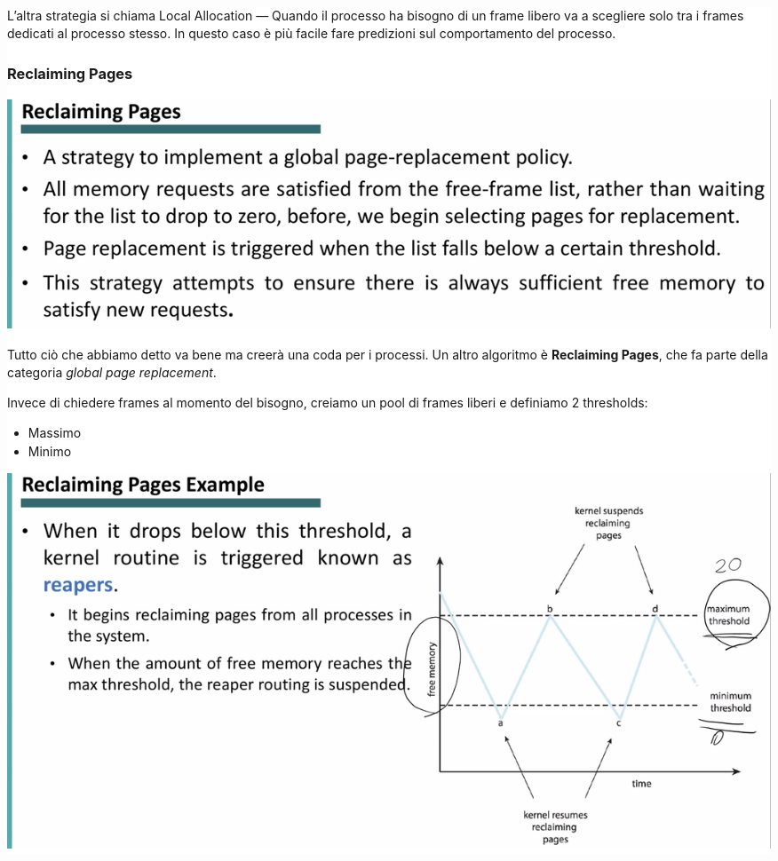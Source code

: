 L’altra strategia si chiama Local Allocation — Quando il processo ha bisogno di un frame libero va a scegliere solo tra i frames dedicati al processo stesso.
In questo caso è più facile fare predizioni sul comportamento del processo.

### Reclaiming Pages

![Untitled](../imgs/VM-Untitled%2087.png)

Tutto ciò che abbiamo detto va bene ma creerà una coda per i processi.
Un altro algoritmo è **Reclaiming Pages**, che fa parte della categoria *global page replacement*.

Invece di chiedere frames al momento del bisogno, creiamo un pool di frames liberi e definiamo 2 thresholds:

- Massimo
- Minimo

![Untitled](../imgs/VM-Untitled%2088.png)
